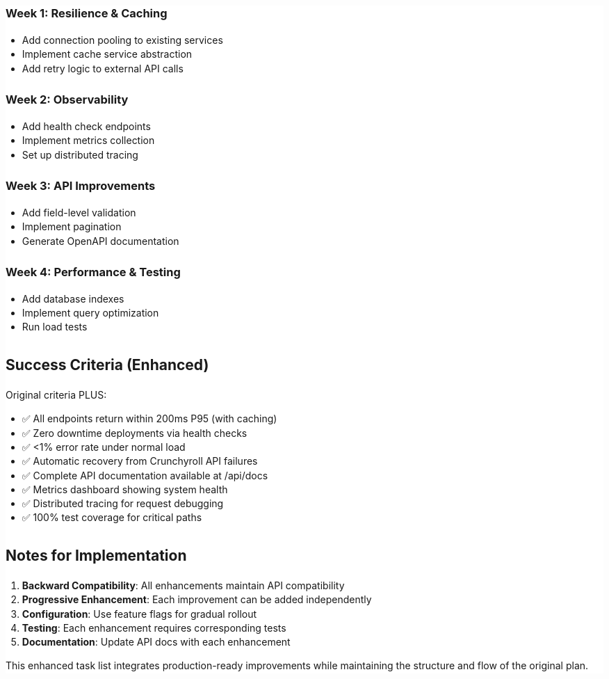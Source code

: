 ### Week 1: Resilience & Caching
- Add connection pooling to existing services
- Implement cache service abstraction
- Add retry logic to external API calls

### Week 2: Observability
- Add health check endpoints
- Implement metrics collection
- Set up distributed tracing

### Week 3: API Improvements
- Add field-level validation
- Implement pagination
- Generate OpenAPI documentation

### Week 4: Performance & Testing
- Add database indexes
- Implement query optimization
- Run load tests

## Success Criteria (Enhanced)

Original criteria PLUS:
- ✅ All endpoints return within 200ms P95 (with caching)
- ✅ Zero downtime deployments via health checks
- ✅ <1% error rate under normal load
- ✅ Automatic recovery from Crunchyroll API failures
- ✅ Complete API documentation available at /api/docs
- ✅ Metrics dashboard showing system health
- ✅ Distributed tracing for request debugging
- ✅ 100% test coverage for critical paths

## Notes for Implementation

1. **Backward Compatibility**: All enhancements maintain API compatibility
2. **Progressive Enhancement**: Each improvement can be added independently
3. **Configuration**: Use feature flags for gradual rollout
4. **Testing**: Each enhancement requires corresponding tests
5. **Documentation**: Update API docs with each enhancement

This enhanced task list integrates production-ready improvements while maintaining the structure and flow of the original plan.